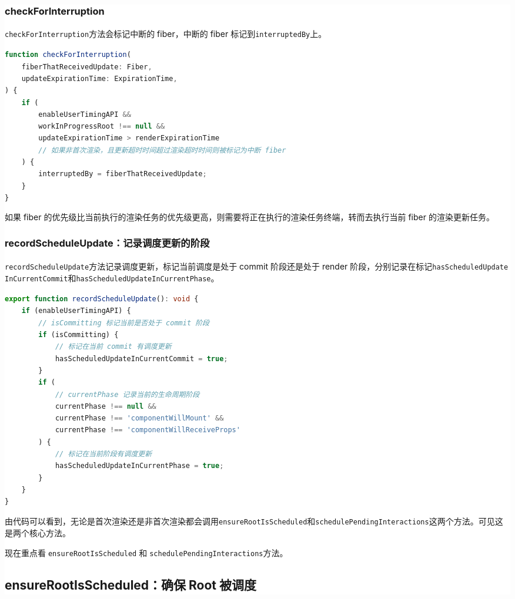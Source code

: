 ### checkForInterruption

`checkForInterruption`方法会标记中断的 fiber，中断的 fiber 标记到`interruptedBy`上。

```ts
function checkForInterruption(
    fiberThatReceivedUpdate: Fiber,
    updateExpirationTime: ExpirationTime,
) {
    if (
        enableUserTimingAPI &&
        workInProgressRoot !== null &&
        updateExpirationTime > renderExpirationTime
        // 如果非首次渲染，且更新超时时间超过渲染超时时间则被标记为中断 fiber
    ) {
        interruptedBy = fiberThatReceivedUpdate;
    }
}
```

如果 fiber 的优先级比当前执行的渲染任务的优先级更高，则需要将正在执行的渲染任务终端，转而去执行当前 fiber 的渲染更新任务。

### recordScheduleUpdate：记录调度更新的阶段

`recordScheduleUpdate`方法记录调度更新，标记当前调度是处于 commit 阶段还是处于 render 阶段，分别记录在标记`hasScheduledUpdateInCurrentCommit`和`hasScheduledUpdateInCurrentPhase`。

```ts
export function recordScheduleUpdate(): void {
    if (enableUserTimingAPI) {
        // isCommitting 标记当前是否处于 commit 阶段
        if (isCommitting) {
            // 标记在当前 commit 有调度更新
            hasScheduledUpdateInCurrentCommit = true;
        }
        if (
            // currentPhase 记录当前的生命周期阶段 
            currentPhase !== null &&
            currentPhase !== 'componentWillMount' &&
            currentPhase !== 'componentWillReceiveProps'
        ) {
            // 标记在当前阶段有调度更新
            hasScheduledUpdateInCurrentPhase = true;
        }
    }
}
```

由代码可以看到，无论是首次渲染还是非首次渲染都会调用`ensureRootIsScheduled`和`schedulePendingInteractions`这两个方法。可见这是两个核心方法。

现在重点看 `ensureRootIsScheduled` 和 `schedulePendingInteractions`方法。


## ensureRootIsScheduled：确保 Root 被调度
